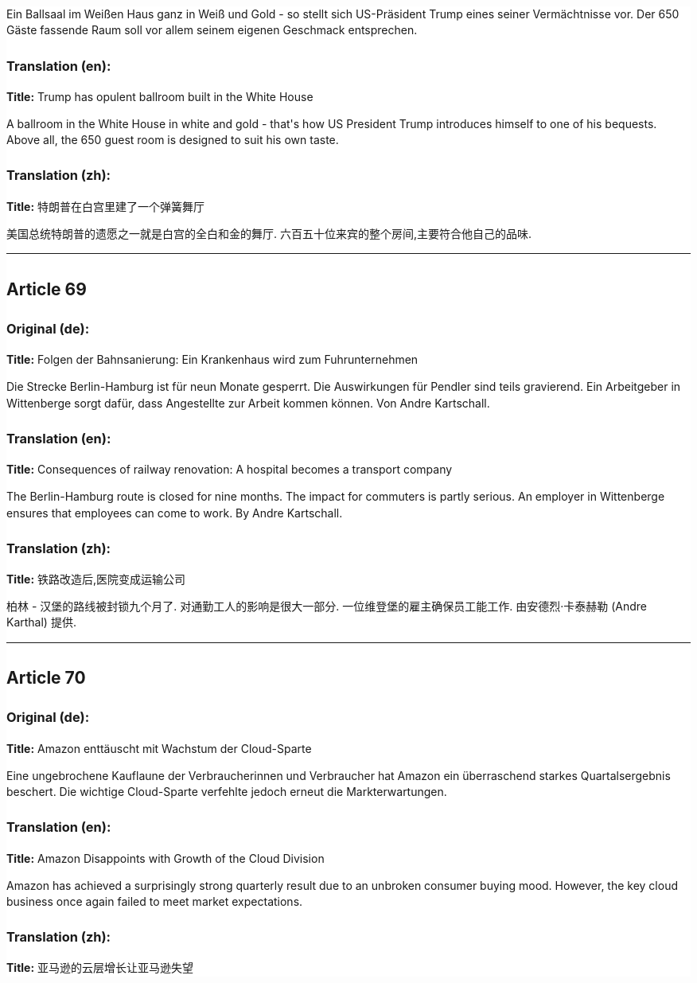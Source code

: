 Ein Ballsaal im Weißen Haus ganz in Weiß und Gold - so stellt sich US-Präsident Trump eines seiner Vermächtnisse vor. Der 650 Gäste fassende Raum soll vor allem seinem eigenen Geschmack entsprechen.

### Translation (en):
**Title:** Trump has opulent ballroom built in the White House

A ballroom in the White House in white and gold - that's how US President Trump introduces himself to one of his bequests. Above all, the 650 guest room is designed to suit his own taste.

### Translation (zh):
**Title:** 特朗普在白宫里建了一个弹簧舞厅

美国总统特朗普的遗愿之一就是白宫的全白和金的舞厅. 六百五十位来宾的整个房间,主要符合他自己的品味.

---

## Article 69
### Original (de):
**Title:** Folgen der Bahnsanierung: Ein Krankenhaus wird zum Fuhrunternehmen

Die Strecke Berlin-Hamburg ist für neun Monate gesperrt. Die Auswirkungen für Pendler sind teils gravierend. Ein Arbeitgeber in Wittenberge sorgt dafür, dass Angestellte zur Arbeit kommen können. Von Andre Kartschall.

### Translation (en):
**Title:** Consequences of railway renovation: A hospital becomes a transport company

The Berlin-Hamburg route is closed for nine months. The impact for commuters is partly serious. An employer in Wittenberge ensures that employees can come to work. By Andre Kartschall.

### Translation (zh):
**Title:** 铁路改造后,医院变成运输公司

柏林 - 汉堡的路线被封锁九个月了. 对通勤工人的影响是很大一部分. 一位维登堡的雇主确保员工能工作. 由安德烈·卡泰赫勒 (Andre Karthal) 提供.

---

## Article 70
### Original (de):
**Title:** Amazon enttäuscht mit Wachstum der Cloud-Sparte

Eine ungebrochene Kauflaune der Verbraucherinnen und Verbraucher hat Amazon ein überraschend starkes Quartalsergebnis beschert. Die wichtige Cloud-Sparte verfehlte jedoch erneut die Markterwartungen.

### Translation (en):
**Title:** Amazon Disappoints with Growth of the Cloud Division

Amazon has achieved a surprisingly strong quarterly result due to an unbroken consumer buying mood. However, the key cloud business once again failed to meet market expectations.

### Translation (zh):
**Title:** 亚马逊的云层增长让亚马逊失望
